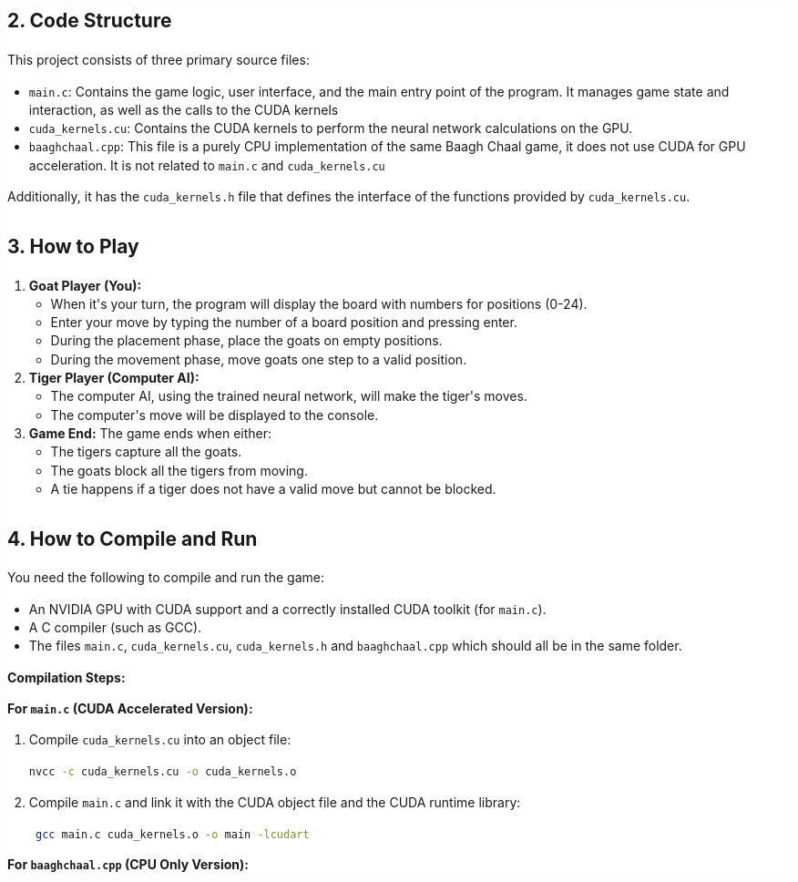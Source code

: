 ## 2. Code Structure

This project consists of three primary source files:

- `main.c`:  Contains the game logic, user interface, and the main entry point of the program. It manages game state and interaction, as well as the calls to the CUDA kernels
- `cuda_kernels.cu`: Contains the CUDA kernels to perform the neural network calculations on the GPU.
- `baaghchaal.cpp`: This file is a purely CPU implementation of the same Baagh Chaal game, it does not use CUDA for GPU acceleration. It is not related to `main.c` and `cuda_kernels.cu`

Additionally, it has the `cuda_kernels.h` file that defines the interface of the functions provided by `cuda_kernels.cu`.

## 3. How to Play

1. **Goat Player (You):**
    - When it's your turn, the program will display the board with numbers for positions (0-24).
    - Enter your move by typing the number of a board position and pressing enter.
    - During the placement phase, place the goats on empty positions.
    - During the movement phase, move goats one step to a valid position.
2. **Tiger Player (Computer AI):**
    - The computer AI, using the trained neural network, will make the tiger's moves.
    - The computer's move will be displayed to the console.
3. **Game End:** The game ends when either:
    - The tigers capture all the goats.
    - The goats block all the tigers from moving.
    - A tie happens if a tiger does not have a valid move but cannot be blocked.

## 4. How to Compile and Run

You need the following to compile and run the game:

- An NVIDIA GPU with CUDA support and a correctly installed CUDA toolkit (for `main.c`).
- A C compiler (such as GCC).
- The files `main.c`, `cuda_kernels.cu`, `cuda_kernels.h` and `baaghchaal.cpp` which should all be in the same folder.

**Compilation Steps:**

**For `main.c` (CUDA Accelerated Version):**

1. Compile `cuda_kernels.cu` into an object file:

    ```bash
    nvcc -c cuda_kernels.cu -o cuda_kernels.o
    ```

2. Compile `main.c` and link it with the CUDA object file and the CUDA runtime library:

    ```bash
     gcc main.c cuda_kernels.o -o main -lcudart
    ```

**For `baaghchaal.cpp` (CPU Only Version):**
